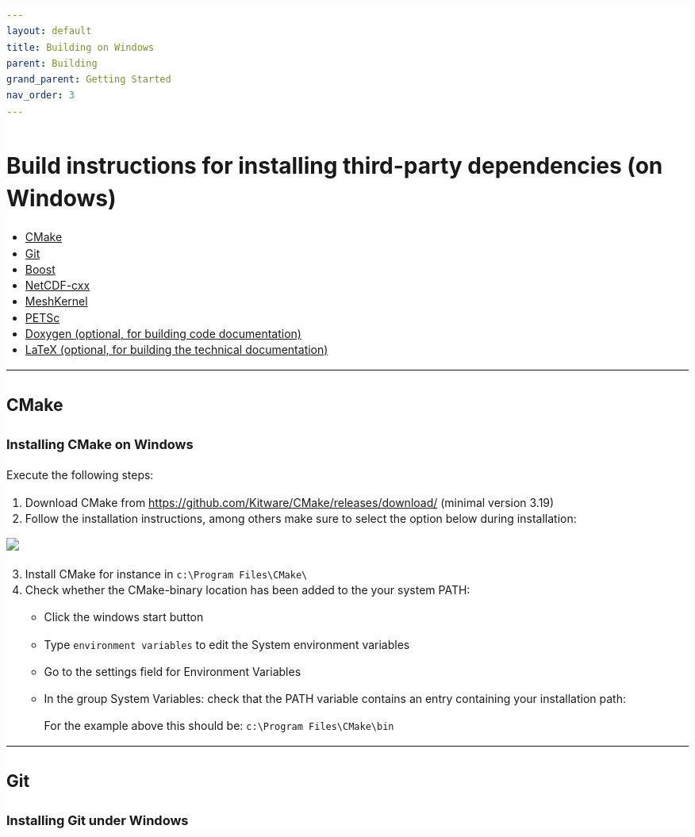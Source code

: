 ```yaml
---
layout: default
title: Building on Windows
parent: Building
grand_parent: Getting Started
nav_order: 3
---
```


# Build instructions for installing third-party dependencies (on Windows)

 - [CMake](#cmake)
 - [Git](#git)
 - [Boost](#boost)
 - [NetCDF-cxx](#netcdf-cxx)
 - [MeshKernel](#meshkernel)
 - [PETSc](#petsc)
 - [Doxygen (optional, for building code documentation)](#doxygen)
 - [LaTeX (optional, for building the technical documentation)](#latex)

---
## CMake
 
### Installing CMake on Windows

Execute the following steps:
 1. Download CMake from https://github.com/Kitware/CMake/releases/download/ (minimal version 3.19)
 2. Follow the installation instructions, among others make sure to select the option below during installation:
 
 ![](images/cmake_installation.png)
 
 3. Install CMake for instance in `c:\Program Files\CMake\`
 4. Check whether the CMake-binary location has been added to the your system PATH:
    - Click the windows start button
    - Type `environment variables` to edit the System environment variables
    - Go to the settings field for Environment Variables
    - In the group System Variables: check that the PATH variable contains an entry containing your installation path:
      
      For the example above this should be:
       `c:\Program Files\CMake\bin`

---
## Git

### Installing Git under Windows
